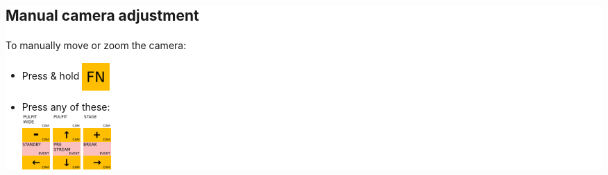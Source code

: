 ## Manual camera adjustment
To manually move or zoom the camera:

* Press & hold <img src="../assets/keycaps/fn.png" height=40 align=center>

* Press any of these: <br>
  <img src="../assets/keycaps/pulpit_wide.png" height=40 align=center>
  <img src="../assets/keycaps/pulpit.png" height=40 align=center>
  <img src="../assets/keycaps/stage.png" height=40 align=center><br>
  <img src="../assets/keycaps/standby.png" height=40 align=center>
  <img src="../assets/keycaps/prestream.png" height=40 align=center>
  <img src="../assets/keycaps/break.png" height=40 align=center>

